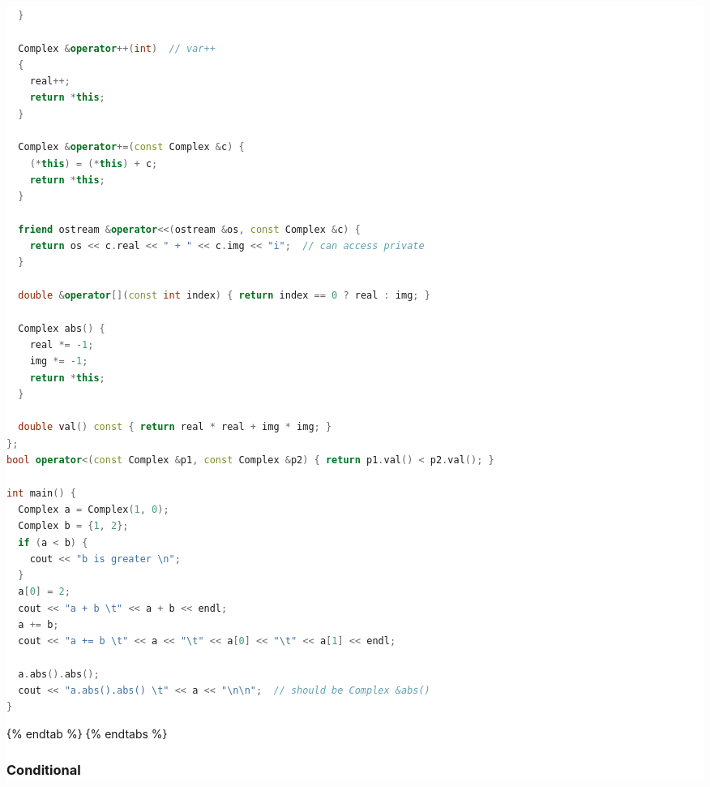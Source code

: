 ```cpp
  }

  Complex &operator++(int)  // var++
  {
    real++;
    return *this;
  }

  Complex &operator+=(const Complex &c) {
    (*this) = (*this) + c;
    return *this;
  }

  friend ostream &operator<<(ostream &os, const Complex &c) {
    return os << c.real << " + " << c.img << "i";  // can access private
  }

  double &operator[](const int index) { return index == 0 ? real : img; }

  Complex abs() {
    real *= -1;
    img *= -1;
    return *this;
  }

  double val() const { return real * real + img * img; }
};
bool operator<(const Complex &p1, const Complex &p2) { return p1.val() < p2.val(); }

int main() {
  Complex a = Complex(1, 0);
  Complex b = {1, 2};
  if (a < b) {
    cout << "b is greater \n";
  }
  a[0] = 2;
  cout << "a + b \t" << a + b << endl;
  a += b;
  cout << "a += b \t" << a << "\t" << a[0] << "\t" << a[1] << endl;

  a.abs().abs();
  cout << "a.abs().abs() \t" << a << "\n\n";  // should be Complex &abs()
}

```

{% endtab %}
{% endtabs %}

### Conditional
